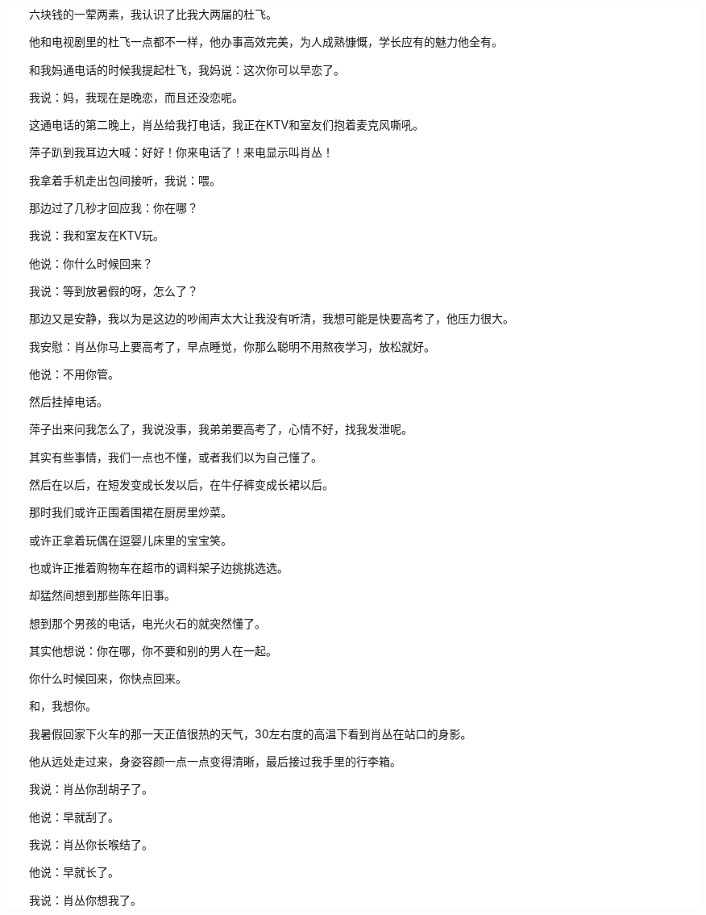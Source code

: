 &emsp;&emsp;六块钱的一荤两素，我认识了比我大两届的杜飞。

&emsp;&emsp;他和电视剧里的杜飞一点都不一样，他办事高效完美，为人成熟慷慨，学长应有的魅力他全有。

&emsp;&emsp;和我妈通电话的时候我提起杜飞，我妈说：这次你可以早恋了。

&emsp;&emsp;我说：妈，我现在是晚恋，而且还没恋呢。

&emsp;&emsp;这通电话的第二晚上，肖丛给我打电话，我正在KTV和室友们抱着麦克风嘶吼。

&emsp;&emsp;萍子趴到我耳边大喊：好好！你来电话了！来电显示叫肖丛！

&emsp;&emsp;我拿着手机走出包间接听，我说：喂。

&emsp;&emsp;那边过了几秒才回应我：你在哪？

&emsp;&emsp;我说：我和室友在KTV玩。

&emsp;&emsp;他说：你什么时候回来？

&emsp;&emsp;我说：等到放暑假的呀，怎么了？

&emsp;&emsp;那边又是安静，我以为是这边的吵闹声太大让我没有听清，我想可能是快要高考了，他压力很大。

&emsp;&emsp;我安慰：肖丛你马上要高考了，早点睡觉，你那么聪明不用熬夜学习，放松就好。

&emsp;&emsp;他说：不用你管。

&emsp;&emsp;然后挂掉电话。

&emsp;&emsp;萍子出来问我怎么了，我说没事，我弟弟要高考了，心情不好，找我发泄呢。

&emsp;&emsp;其实有些事情，我们一点也不懂，或者我们以为自己懂了。

&emsp;&emsp;然后在以后，在短发变成长发以后，在牛仔裤变成长裙以后。

&emsp;&emsp;那时我们或许正围着围裙在厨房里炒菜。

&emsp;&emsp;或许正拿着玩偶在逗婴儿床里的宝宝笑。

&emsp;&emsp;也或许正推着购物车在超市的调料架子边挑挑选选。

&emsp;&emsp;却猛然间想到那些陈年旧事。

&emsp;&emsp;想到那个男孩的电话，电光火石的就突然懂了。

&emsp;&emsp;其实他想说：你在哪，你不要和别的男人在一起。

&emsp;&emsp;你什么时候回来，你快点回来。

&emsp;&emsp;和，我想你。

&emsp;&emsp;我暑假回家下火车的那一天正值很热的天气，30左右度的高温下看到肖丛在站口的身影。

&emsp;&emsp;他从远处走过来，身姿容颜一点一点变得清晰，最后接过我手里的行李箱。

&emsp;&emsp;我说：肖丛你刮胡子了。

&emsp;&emsp;他说：早就刮了。

&emsp;&emsp;我说：肖丛你长喉结了。

&emsp;&emsp;他说：早就长了。

&emsp;&emsp;我说：肖丛你想我了。

